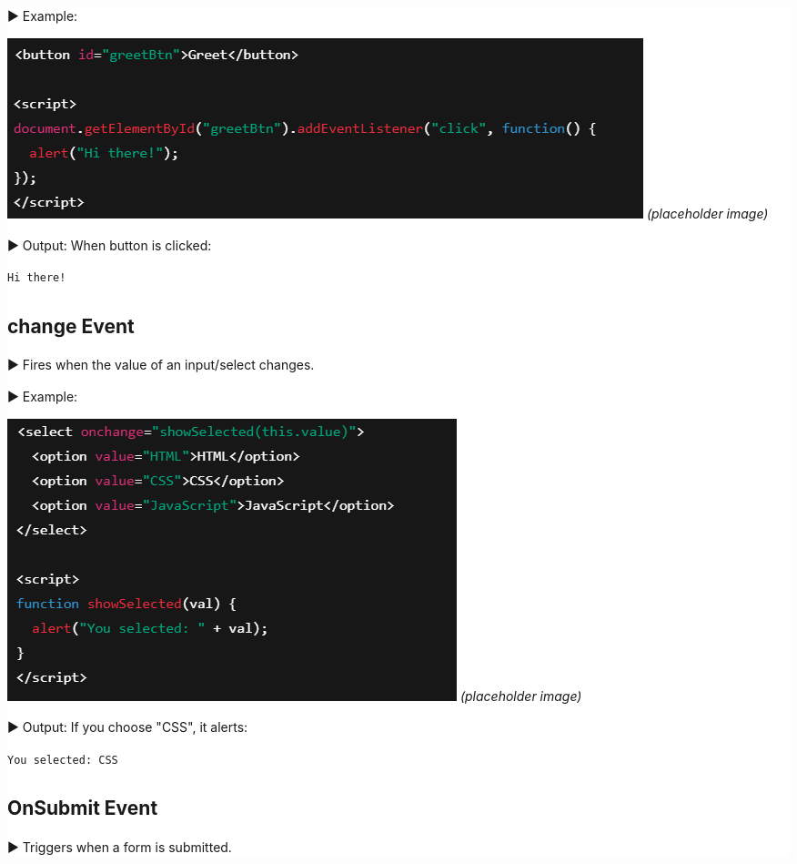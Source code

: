 ► Example:

![Add Event Listener ](./assets/60.png "Add Event Listener  Screenshot") *(placeholder image)*

► Output: When button is clicked:

```
Hi there!
```

## change Event

► Fires when the value of an input/select changes.

► Example:

![Change Event ](./assets/61.png "Change Event  Screenshot") *(placeholder image)*

► Output: If you choose "CSS", it alerts:

```
You selected: CSS
```

## OnSubmit Event

► Triggers when a form is submitted.
